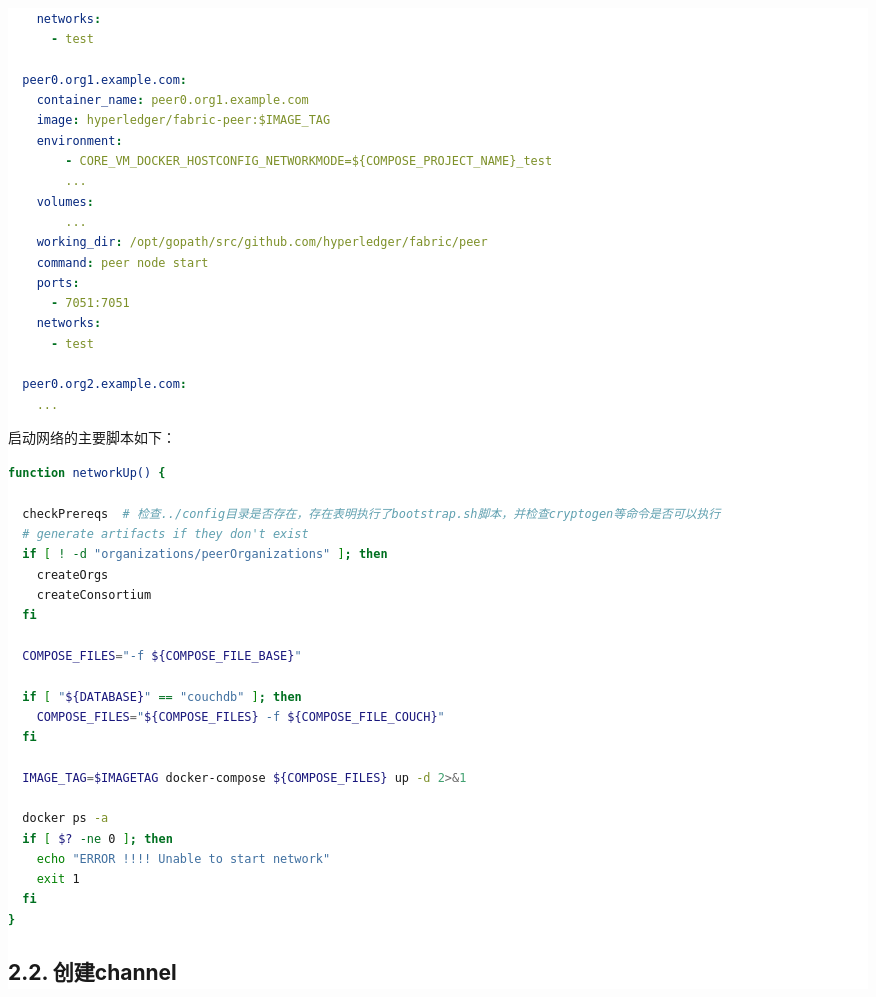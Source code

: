 ```yaml
    networks:
      - test

  peer0.org1.example.com:
    container_name: peer0.org1.example.com
    image: hyperledger/fabric-peer:$IMAGE_TAG
    environment:
    	- CORE_VM_DOCKER_HOSTCONFIG_NETWORKMODE=${COMPOSE_PROJECT_NAME}_test
    	...
    volumes:
        ...
    working_dir: /opt/gopath/src/github.com/hyperledger/fabric/peer
    command: peer node start
    ports:
      - 7051:7051
    networks:
      - test

  peer0.org2.example.com:
  	...
```

启动网络的主要脚本如下：

```bash
function networkUp() {

  checkPrereqs  # 检查../config目录是否存在，存在表明执行了bootstrap.sh脚本，并检查cryptogen等命令是否可以执行
  # generate artifacts if they don't exist
  if [ ! -d "organizations/peerOrganizations" ]; then
    createOrgs
    createConsortium
  fi

  COMPOSE_FILES="-f ${COMPOSE_FILE_BASE}"

  if [ "${DATABASE}" == "couchdb" ]; then
    COMPOSE_FILES="${COMPOSE_FILES} -f ${COMPOSE_FILE_COUCH}"
  fi

  IMAGE_TAG=$IMAGETAG docker-compose ${COMPOSE_FILES} up -d 2>&1

  docker ps -a
  if [ $? -ne 0 ]; then
    echo "ERROR !!!! Unable to start network"
    exit 1
  fi
}
```

## 2.2. 创建channel
